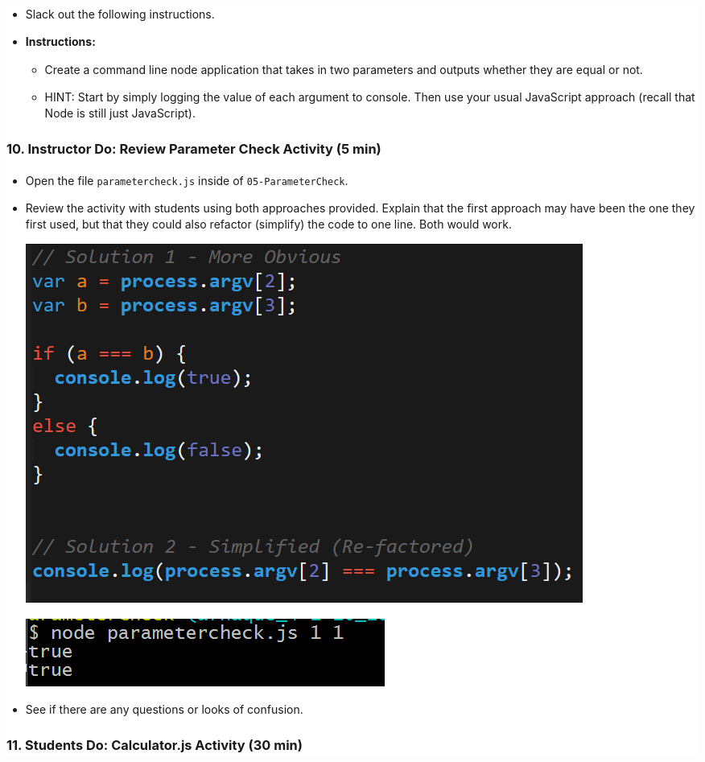 * Slack out the following instructions.

* **Instructions:**

  * Create a command line node application that takes in two parameters and outputs whether they are equal or not.

  * HINT: Start by simply logging the value of each argument to console. Then use your usual JavaScript approach (recall that Node is still just JavaScript).

### 10. Instructor Do: Review Parameter Check Activity (5 min)

* Open the file `parametercheck.js` inside of `05-ParameterCheck`.

* Review the activity with students using both approaches provided. Explain that the first approach may have been the one they first used, but that they could also refactor (simplify) the code to one line. Both would work.

  ![9-ParameterCheck_1](Images/9-ParameterCheck_1.png)

  ![9-ParameterCheck_2](Images/9-ParameterCheck_2.png)

* See if there are any questions or looks of confusion.

### 11. Students Do: Calculator.js Activity (30 min)
